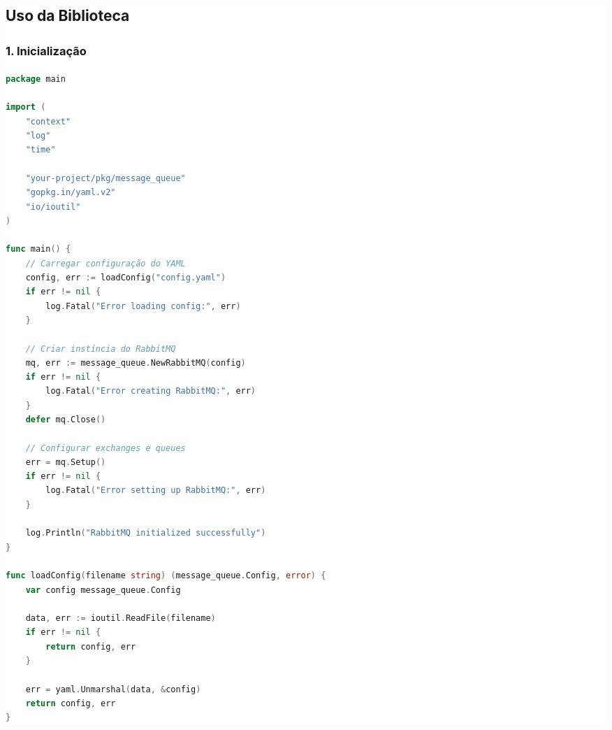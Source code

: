 ## Uso da Biblioteca

### 1. Inicialização

```go
package main

import (
    "context"
    "log"
    "time"
    
    "your-project/pkg/message_queue"
    "gopkg.in/yaml.v2"
    "io/ioutil"
)

func main() {
    // Carregar configuração do YAML
    config, err := loadConfig("config.yaml")
    if err != nil {
        log.Fatal("Error loading config:", err)
    }

    // Criar instíncia do RabbitMQ
    mq, err := message_queue.NewRabbitMQ(config)
    if err != nil {
        log.Fatal("Error creating RabbitMQ:", err)
    }
    defer mq.Close()

    // Configurar exchanges e queues
    err = mq.Setup()
    if err != nil {
        log.Fatal("Error setting up RabbitMQ:", err)
    }

    log.Println("RabbitMQ initialized successfully")
}

func loadConfig(filename string) (message_queue.Config, error) {
    var config message_queue.Config
    
    data, err := ioutil.ReadFile(filename)
    if err != nil {
        return config, err
    }
    
    err = yaml.Unmarshal(data, &config)
    return config, err
}
```
